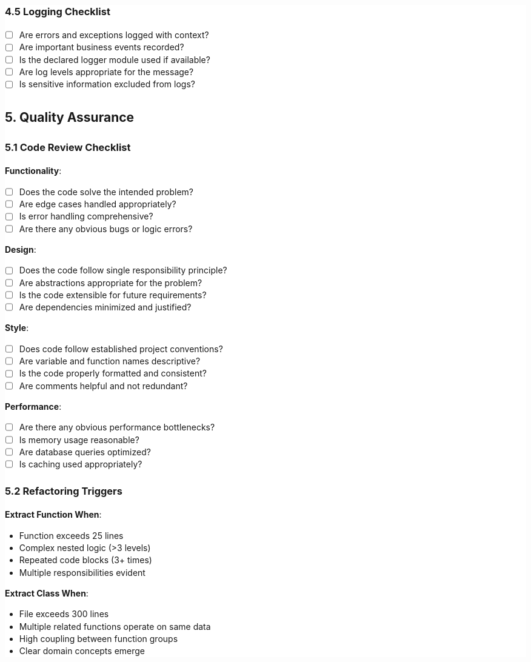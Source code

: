 ### 4.5 Logging Checklist

- [ ] Are errors and exceptions logged with context?
- [ ] Are important business events recorded?
- [ ] Is the declared logger module used if available?
- [ ] Are log levels appropriate for the message?
- [ ] Is sensitive information excluded from logs?

## 5. Quality Assurance

### 5.1 Code Review Checklist

**Functionality**:

- [ ] Does the code solve the intended problem?
- [ ] Are edge cases handled appropriately?
- [ ] Is error handling comprehensive?
- [ ] Are there any obvious bugs or logic errors?

**Design**:

- [ ] Does the code follow single responsibility principle?
- [ ] Are abstractions appropriate for the problem?
- [ ] Is the code extensible for future requirements?
- [ ] Are dependencies minimized and justified?

**Style**:

- [ ] Does code follow established project conventions?
- [ ] Are variable and function names descriptive?
- [ ] Is the code properly formatted and consistent?
- [ ] Are comments helpful and not redundant?

**Performance**:

- [ ] Are there any obvious performance bottlenecks?
- [ ] Is memory usage reasonable?
- [ ] Are database queries optimized?
- [ ] Is caching used appropriately?

### 5.2 Refactoring Triggers

**Extract Function When**:

- Function exceeds 25 lines
- Complex nested logic (>3 levels)
- Repeated code blocks (3+ times)
- Multiple responsibilities evident

**Extract Class When**:

- File exceeds 300 lines
- Multiple related functions operate on same data
- High coupling between function groups
- Clear domain concepts emerge
